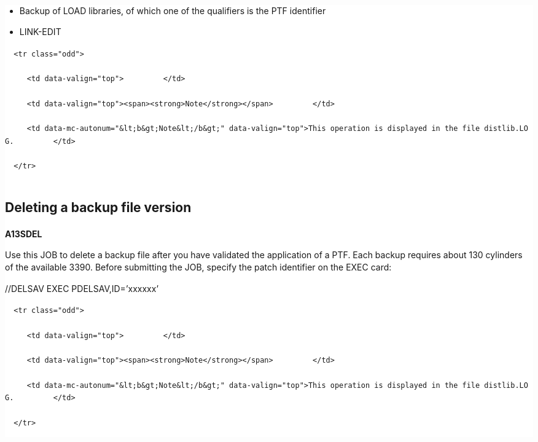 

-   Backup of LOAD libraries, of which one of the qualifiers is the PTF identifier







-   LINK-EDIT



<table data-cellpadding="0" data-cellspacing="0">

   <tbody>

      <tr class="odd">

         <td data-valign="top">         </td>

         <td data-valign="top"><span><strong>Note</strong></span>         </td>

         <td data-mc-autonum="&lt;b&gt;Note&lt;/b&gt;" data-valign="top">This operation is displayed in the file distlib.LOG.         </td>

      </tr>

   </tbody>

</table>



## Deleting a backup file version



**A13SDEL**



Use this JOB to delete a backup file after you have validated the application of a PTF. Each backup requires about 130 cylinders of the available 3390. Before submitting the JOB, specify the patch identifier on the EXEC card:



//DELSAV EXEC PDELSAV,ID=’xxxxxx’



<table data-cellpadding="0" data-cellspacing="0">

   <tbody>

      <tr class="odd">

         <td data-valign="top">         </td>

         <td data-valign="top"><span><strong>Note</strong></span>         </td>

         <td data-mc-autonum="&lt;b&gt;Note&lt;/b&gt;" data-valign="top">This operation is displayed in the file distlib.LOG.         </td>

      </tr>

   </tbody>
